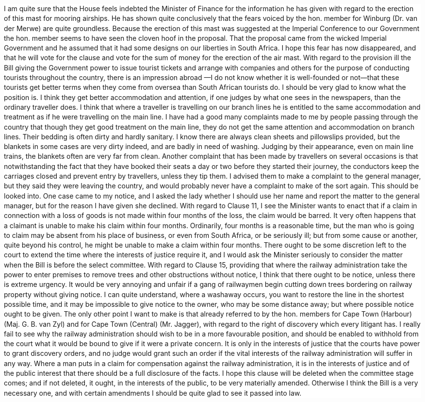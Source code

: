 <p>I am quite sure that the House feels indebted the Minister of Finance for the information he has given with regard to the erection of this mast for mooring airships. He has shown quite conclusively that the fears voiced by the hon. member for Winburg (Dr. van der Merwe) are quite groundless. Because the erection of this mast was suggested at the Imperial Conference to our Government the hon. member seems to have seen the cloven hoof in the proposal. That the proposal came from the wicked Imperial Government and he assumed that it had some designs on our liberties in South Africa. I hope this fear has now disappeared, and that he will vote for the clause and vote for the sum of money for the erection of the air mast. With regard to the provision ill the Bill giving the Government power to issue tourist tickets and arrange with companies and others for the purpose of conducting tourists throughout the country, there is an impression abroad &#x2014;I do not know whether it is well-founded or not&#x2014;that these tourists get better terms when they come from oversea than South African tourists do. I should be very glad to know what the position is. I think they get better accommodation and attention, if one judges by what one sees in the newspapers, than the ordinary traveller does. I think that where a traveller is travelling on our branch lines he is entitled to the same accommodation and treatment as if he were travelling on the main line. I have had a good many complaints made to me by people passing through the country that though they get good treatment on the main line, they do not get the same attention and accommodation on branch lines. Their bedding is often dirty and hardly sanitary. I know there are always clean sheets and pillowslips provided, but the blankets in some cases are very dirty indeed, and are badly in need of washing. Judging by their appearance, even on main line trains, the blankets often are very far from clean. Another complaint that has been made by travellers on several occasions is that notwithstanding the fact that they have booked their seats a day or two before they started their journey, the conductors keep the carriages closed and prevent entry by travellers, unless they tip them. I advised them to make a complaint to the general manager, but they said they were leaving the country, and would probably never have a complaint to make of the sort again. This should be looked into. One case came to my notice, and I asked the lady whether I should use her name and report the matter to the general manager, but for the reason I have given she declined. With regard to Clause 11, I see the Minister wants to enact that if a claim in connection with a loss of goods is not made within four months of the loss, the claim would be barred. It very often happens that a claimant is unable to make his claim within four months. Ordinarily, four months is a reasonable time, but the man who is going to claim may be absent from his place of business, or even from South Africa, or be seriously ill; but from some cause or another, quite beyond his control, he might be unable to make a claim within four months. There ought to be some discretion left to the court to extend the time where the interests <span class="col_3281-3282" refersTo="page_0301"/>of justice require it, and I would ask the Minister seriously to consider the matter when the Bill is before the select committee. With regard to Clause 15, providing that where the railway administration take the power to enter premises to remove trees and other obstructions without notice, I think that there ought to be notice, unless there is extreme urgency. It would be very annoying and unfair if a gang of railwaymen begin cutting down trees bordering on railway property without giving notice. I can quite understand, where a washaway occurs, you want to restore the line in the shortest possible time, and it may be impossible to give notice to the owner, who may be some distance away; but where possible notice ought to be given. The only other point I want to make is that already referred to by the hon. members for Cape Town (Harbour) (Maj. G. B. van Zyl) and for Cape Town (Central) (Mr. Jagger), with regard to the right of discovery which every litigant has. I really fail to see why the railway administration should wish to be in a more favourable position, and should be enabled to withhold from the court what it would be bound to give if it were a private concern. It is only in the interests of justice that the courts have power to grant discovery orders, and no judge would grant such an order if the vital interests of the railway administration will suffer in any way. Where a man puts in a claim for compensation against the railway administration, it is in the interests of justice and of the public interest that there should be a full disclosure of the facts. I hope this clause will be deleted when the committee stage comes; and if not deleted, it ought, in the interests of the public, to be very materially amended. Otherwise I think the Bill is a very necessary one, and with certain amendments I should be quite glad to see it passed into law.</p>
